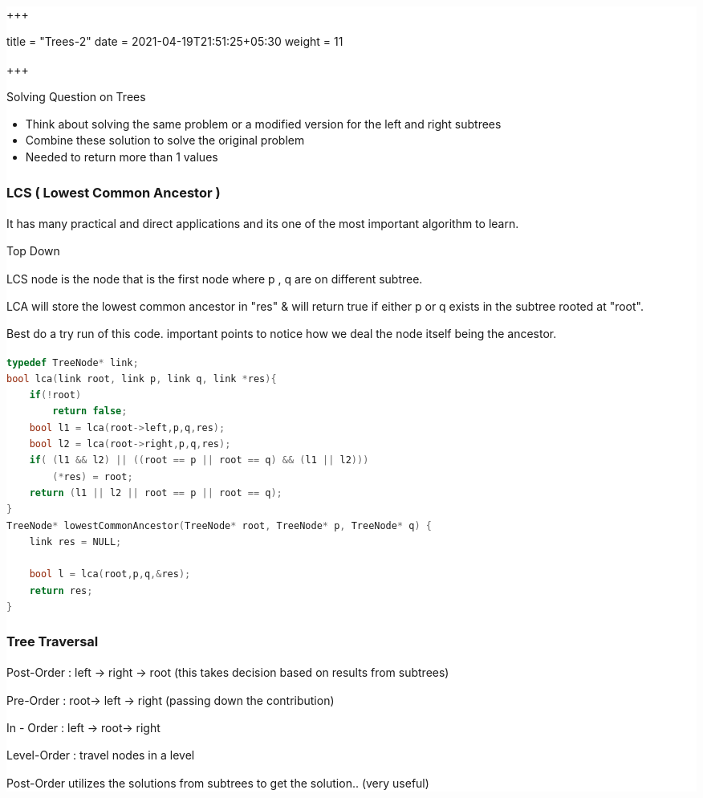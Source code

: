 +++

title = "Trees-2"
date = 2021-04-19T21:51:25+05:30
weight = 11

+++

Solving Question on Trees

- Think about solving the same problem or a modified version for the left and right subtrees
- Combine these solution to solve the original problem
- Needed to return more than 1 values

### LCS ( Lowest Common Ancestor )

It has many practical and direct applications and its one of the most important algorithm to learn.

Top Down

LCS node is the node that is the first node where p , q are on different subtree.

LCA will store the lowest common ancestor in "res" & will return true if either p or q exists in the subtree rooted at "root".

Best do a try run of this code. important points to notice how we deal the node itself being the ancestor.

````c++
typedef TreeNode* link;
bool lca(link root, link p, link q, link *res){
    if(!root)
        return false;
    bool l1 = lca(root->left,p,q,res);
    bool l2 = lca(root->right,p,q,res);
    if( (l1 && l2) || ((root == p || root == q) && (l1 || l2))) 
        (*res) = root;
    return (l1 || l2 || root == p || root == q);
}
TreeNode* lowestCommonAncestor(TreeNode* root, TreeNode* p, TreeNode* q) {
    link res = NULL;

    bool l = lca(root,p,q,&res);
    return res;
}
````

### Tree Traversal

Post-Order : left -> right -> root (this takes decision based on results from subtrees)

Pre-Order  : root-> left -> right (passing down the contribution)

In - Order  :  left -> root-> right

Level-Order : travel nodes in a level

Post-Order utilizes the solutions from subtrees to get the solution.. (very useful)
